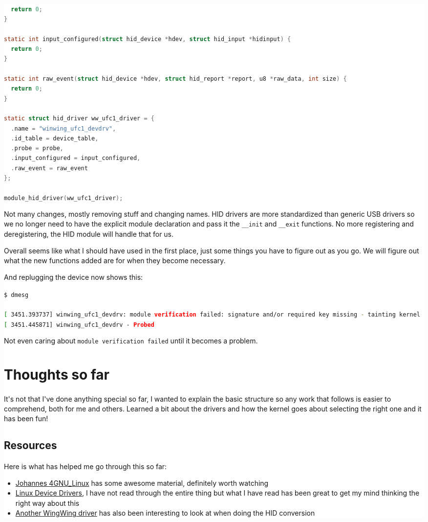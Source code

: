 ```c
  return 0;
}

static int input_configured(struct hid_device *hdev, struct hid_input *hidinput) {
  return 0;
}

static int raw_event(struct hid_device *hdev, struct hid_report *report, u8 *raw_data, int size) {
  return 0;
}

static struct hid_driver ww_ufc1_driver = {
  .name = "winwing_ufc1_devdrv",
  .id_table = device_table,
  .probe = probe,
  .input_configured = input_configured,
  .raw_event = raw_event
};

module_hid_driver(ww_ufc1_driver);
```

Not many changes, mostly removing stuff and changing names. HID drivers are more standardized than generic USB drivers so we no longer need to have the explicit module declaration and pass it the `__init` and `__exit` functions. No more registering and deregistering, the HID module will handle that for us.

Overall seems like what I should have used in the first place, just some things you have to figure out as you go. We will figure out what the new functions added are for when they become necessary.

And replugging the device now shows this:
```bash
$ dmesg

[ 3451.393737] winwing_ufc1_devdrv: module verification failed: signature and/or required key missing - tainting kernel
[ 3451.445871] winwing_ufc1_devdrv - Probed
```

Not even caring about `module verification failed` until it becomes a problem.

# Thoughts so far

It's not that I've done anything special so far, I wanted to explain the basic structure so any work that follows is easier to comprehend, both for me and others. Learned a bit about the drivers and how the kernel goes about selecting the right one and it has been fun!

## Resources

Here is what has helped me go through this so far:

- [Johannes 4GNU_Linux](https://www.youtube.com/@johannes4gnu_linux96) has some awesome material, definitely worth watching
- [Linux Device Drivers](https://github.com/lancetw/ebook-1/blob/master/03_operating_system/Linux%20Device%20Drivers.3rd.Edition.pdf), I have not read through the entire thing but what I have read has been great to get my mind thinking the right way about this
- [Another WingWing driver](https://github.com/igorinov/linux-winwing/tree/main) has also been interesting to look at when doing the HID conversion
